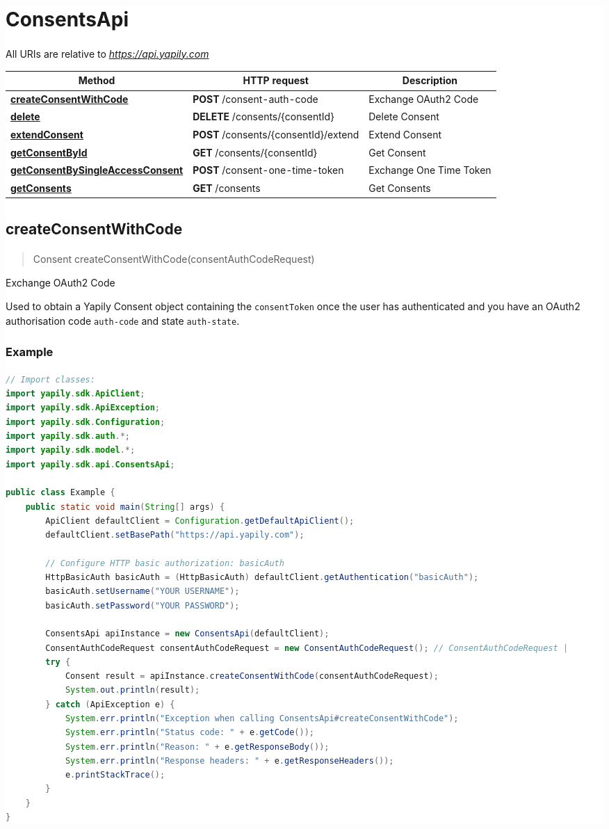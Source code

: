 # ConsentsApi

All URIs are relative to *https://api.yapily.com*

Method | HTTP request | Description
------------- | ------------- | -------------
[**createConsentWithCode**](ConsentsApi.md#createConsentWithCode) | **POST** /consent-auth-code | Exchange OAuth2 Code
[**delete**](ConsentsApi.md#delete) | **DELETE** /consents/{consentId} | Delete Consent
[**extendConsent**](ConsentsApi.md#extendConsent) | **POST** /consents/{consentId}/extend | Extend Consent
[**getConsentById**](ConsentsApi.md#getConsentById) | **GET** /consents/{consentId} | Get Consent
[**getConsentBySingleAccessConsent**](ConsentsApi.md#getConsentBySingleAccessConsent) | **POST** /consent-one-time-token | Exchange One Time Token
[**getConsents**](ConsentsApi.md#getConsents) | **GET** /consents | Get Consents



## createConsentWithCode

> Consent createConsentWithCode(consentAuthCodeRequest)

Exchange OAuth2 Code

Used to obtain a Yapily Consent object containing the `consentToken` once the user has authenticated and you have an OAuth2 authorisation code `auth-code` and state `auth-state`.

### Example

```java
// Import classes:
import yapily.sdk.ApiClient;
import yapily.sdk.ApiException;
import yapily.sdk.Configuration;
import yapily.sdk.auth.*;
import yapily.sdk.model.*;
import yapily.sdk.api.ConsentsApi;

public class Example {
    public static void main(String[] args) {
        ApiClient defaultClient = Configuration.getDefaultApiClient();
        defaultClient.setBasePath("https://api.yapily.com");
        
        // Configure HTTP basic authorization: basicAuth
        HttpBasicAuth basicAuth = (HttpBasicAuth) defaultClient.getAuthentication("basicAuth");
        basicAuth.setUsername("YOUR USERNAME");
        basicAuth.setPassword("YOUR PASSWORD");

        ConsentsApi apiInstance = new ConsentsApi(defaultClient);
        ConsentAuthCodeRequest consentAuthCodeRequest = new ConsentAuthCodeRequest(); // ConsentAuthCodeRequest | 
        try {
            Consent result = apiInstance.createConsentWithCode(consentAuthCodeRequest);
            System.out.println(result);
        } catch (ApiException e) {
            System.err.println("Exception when calling ConsentsApi#createConsentWithCode");
            System.err.println("Status code: " + e.getCode());
            System.err.println("Reason: " + e.getResponseBody());
            System.err.println("Response headers: " + e.getResponseHeaders());
            e.printStackTrace();
        }
    }
}
```
